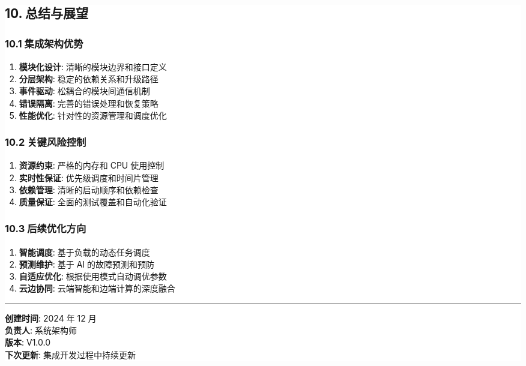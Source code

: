 
## 10. 总结与展望

### 10.1 集成架构优势

1. **模块化设计**: 清晰的模块边界和接口定义
2. **分层架构**: 稳定的依赖关系和升级路径
3. **事件驱动**: 松耦合的模块间通信机制
4. **错误隔离**: 完善的错误处理和恢复策略
5. **性能优化**: 针对性的资源管理和调度优化

### 10.2 关键风险控制

1. **资源约束**: 严格的内存和 CPU 使用控制
2. **实时性保证**: 优先级调度和时间片管理
3. **依赖管理**: 清晰的启动顺序和依赖检查
4. **质量保证**: 全面的测试覆盖和自动化验证

### 10.3 后续优化方向

1. **智能调度**: 基于负载的动态任务调度
2. **预测维护**: 基于 AI 的故障预测和预防
3. **自适应优化**: 根据使用模式自动调优参数
4. **云边协同**: 云端智能和边端计算的深度融合

---

**创建时间**: 2024 年 12 月  
**负责人**: 系统架构师  
**版本**: V1.0.0  
**下次更新**: 集成开发过程中持续更新
